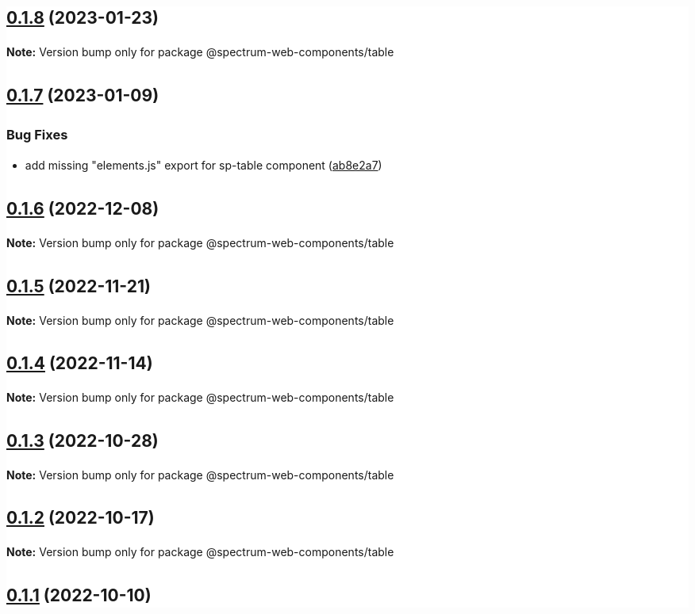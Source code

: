 ## [0.1.8](https://github.com/adobe/spectrum-web-components/compare/@spectrum-web-components/table@0.1.7...@spectrum-web-components/table@0.1.8) (2023-01-23)

**Note:** Version bump only for package @spectrum-web-components/table

## [0.1.7](https://github.com/adobe/spectrum-web-components/compare/@spectrum-web-components/table@0.1.6...@spectrum-web-components/table@0.1.7) (2023-01-09)

### Bug Fixes

-   add missing "elements.js" export for sp-table component ([ab8e2a7](https://github.com/adobe/spectrum-web-components/commit/ab8e2a7dc54bcccfa5c060d6361091b4cf83e8c1))

## [0.1.6](https://github.com/adobe/spectrum-web-components/compare/@spectrum-web-components/table@0.1.5...@spectrum-web-components/table@0.1.6) (2022-12-08)

**Note:** Version bump only for package @spectrum-web-components/table

## [0.1.5](https://github.com/adobe/spectrum-web-components/compare/@spectrum-web-components/table@0.1.4...@spectrum-web-components/table@0.1.5) (2022-11-21)

**Note:** Version bump only for package @spectrum-web-components/table

## [0.1.4](https://github.com/adobe/spectrum-web-components/compare/@spectrum-web-components/table@0.1.3...@spectrum-web-components/table@0.1.4) (2022-11-14)

**Note:** Version bump only for package @spectrum-web-components/table

## [0.1.3](https://github.com/adobe/spectrum-web-components/compare/@spectrum-web-components/table@0.1.2...@spectrum-web-components/table@0.1.3) (2022-10-28)

**Note:** Version bump only for package @spectrum-web-components/table

## [0.1.2](https://github.com/adobe/spectrum-web-components/compare/@spectrum-web-components/table@0.1.1...@spectrum-web-components/table@0.1.2) (2022-10-17)

**Note:** Version bump only for package @spectrum-web-components/table

## [0.1.1](https://github.com/adobe/spectrum-web-components/compare/@spectrum-web-components/table@0.1.0...@spectrum-web-components/table@0.1.1) (2022-10-10)
